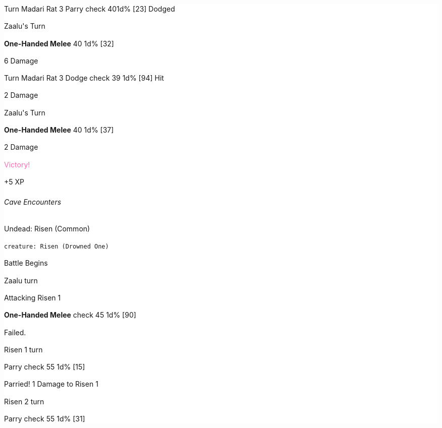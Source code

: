 Turn Madari Rat 3
Parry check 401d%
[23]
Dodged

Zaalu's Turn

**One-Handed Melee** 40 1d%
[32]

6 Damage

Turn Madari Rat 3 
Dodge check 39 
1d%
[94]
Hit

2 Damage 

Zaalu's Turn 

**One-Handed Melee** 40 1d%
[37]

2 Damage 

<span style="color:rgb(255, 105, 180)">Victory! </span> 

+5 XP 

###### Cave Encounters

Undead: Risen (Common)

```statblock
creature: Risen (Drowned One)
```


Battle Begins

Zaalu turn 

Attacking Risen 1 

**One-Handed Melee** check 45 1d%
[90]

Failed.

Risen 1 turn 

Parry check 55 1d%
[15]

Parried!  1 Damage to Risen 1

Risen 2 turn 

Parry check 55 1d%
[31] 
